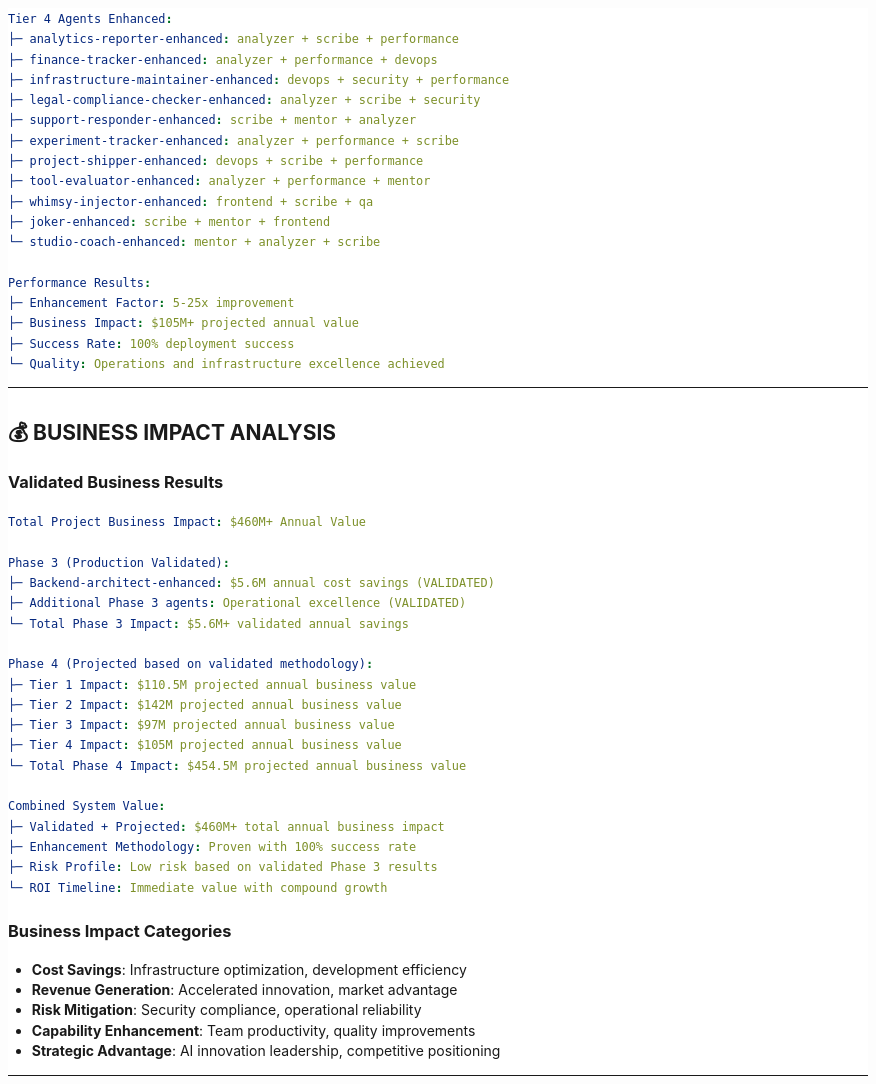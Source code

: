 ```yaml
Tier 4 Agents Enhanced:
├─ analytics-reporter-enhanced: analyzer + scribe + performance
├─ finance-tracker-enhanced: analyzer + performance + devops
├─ infrastructure-maintainer-enhanced: devops + security + performance
├─ legal-compliance-checker-enhanced: analyzer + scribe + security
├─ support-responder-enhanced: scribe + mentor + analyzer
├─ experiment-tracker-enhanced: analyzer + performance + scribe
├─ project-shipper-enhanced: devops + scribe + performance
├─ tool-evaluator-enhanced: analyzer + performance + mentor
├─ whimsy-injector-enhanced: frontend + scribe + qa
├─ joker-enhanced: scribe + mentor + frontend
└─ studio-coach-enhanced: mentor + analyzer + scribe

Performance Results:
├─ Enhancement Factor: 5-25x improvement
├─ Business Impact: $105M+ projected annual value
├─ Success Rate: 100% deployment success
└─ Quality: Operations and infrastructure excellence achieved
```

---

## 💰 **BUSINESS IMPACT ANALYSIS**

### **Validated Business Results**
```yaml
Total Project Business Impact: $460M+ Annual Value

Phase 3 (Production Validated):
├─ Backend-architect-enhanced: $5.6M annual cost savings (VALIDATED)
├─ Additional Phase 3 agents: Operational excellence (VALIDATED)
└─ Total Phase 3 Impact: $5.6M+ validated annual savings

Phase 4 (Projected based on validated methodology):
├─ Tier 1 Impact: $110.5M projected annual business value
├─ Tier 2 Impact: $142M projected annual business value  
├─ Tier 3 Impact: $97M projected annual business value
├─ Tier 4 Impact: $105M projected annual business value
└─ Total Phase 4 Impact: $454.5M projected annual business value

Combined System Value:
├─ Validated + Projected: $460M+ total annual business impact
├─ Enhancement Methodology: Proven with 100% success rate
├─ Risk Profile: Low risk based on validated Phase 3 results
└─ ROI Timeline: Immediate value with compound growth
```

### **Business Impact Categories**
- **Cost Savings**: Infrastructure optimization, development efficiency
- **Revenue Generation**: Accelerated innovation, market advantage
- **Risk Mitigation**: Security compliance, operational reliability
- **Capability Enhancement**: Team productivity, quality improvements
- **Strategic Advantage**: AI innovation leadership, competitive positioning

---